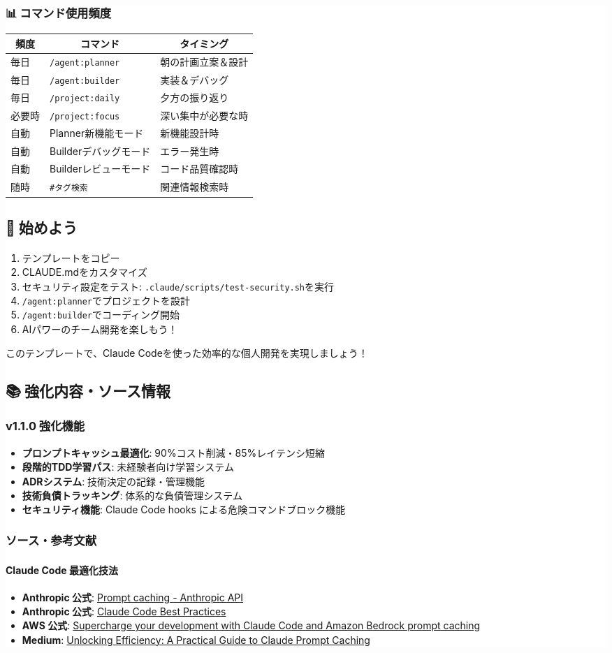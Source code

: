 ### 📊 コマンド使用頻度

| 頻度 | コマンド | タイミング |
|------|---------|------------|
| 毎日 | `/agent:planner` | 朝の計画立案＆設計 |
| 毎日 | `/agent:builder` | 実装＆デバッグ |
| 毎日 | `/project:daily` | 夕方の振り返り |
| 必要時 | `/project:focus` | 深い集中が必要な時 |
| 自動 | Planner新機能モード | 新機能設計時 |
| 自動 | Builderデバッグモード | エラー発生時 |
| 自動 | Builderレビューモード | コード品質確認時 |
| 随時 | `#タグ検索` | 関連情報検索時 |

## 🎉 始めよう

1. テンプレートをコピー
2. CLAUDE.mdをカスタマイズ
3. セキュリティ設定をテスト: `.claude/scripts/test-security.sh`を実行
4. `/agent:planner`でプロジェクトを設計
5. `/agent:builder`でコーディング開始
6. AIパワーのチーム開発を楽しもう！

このテンプレートで、Claude Codeを使った効率的な個人開発を実現しましょう！

## 📚 強化内容・ソース情報

### v1.1.0 強化機能
- **プロンプトキャッシュ最適化**: 90%コスト削減・85%レイテンシ短縮
- **段階的TDD学習パス**: 未経験者向け学習システム
- **ADRシステム**: 技術決定の記録・管理機能
- **技術負債トラッキング**: 体系的な負債管理システム
- **セキュリティ機能**: Claude Code hooks による危険コマンドブロック機能

### ソース・参考文献

#### Claude Code 最適化技法
- **Anthropic 公式**: [Prompt caching - Anthropic API](https://docs.anthropic.com/en/docs/build-with-claude/prompt-caching)
- **Anthropic 公式**: [Claude Code Best Practices](https://www.anthropic.com/engineering/claude-code-best-practices)
- **AWS 公式**: [Supercharge your development with Claude Code and Amazon Bedrock prompt caching](https://aws.amazon.com/blogs/machine-learning/supercharge-your-development-with-claude-code-and-amazon-bedrock-prompt-caching/)
- **Medium**: [Unlocking Efficiency: A Practical Guide to Claude Prompt Caching](https://medium.com/@mcraddock/unlocking-efficiency-a-practical-guide-to-claude-prompt-caching-3185805c0eef)
